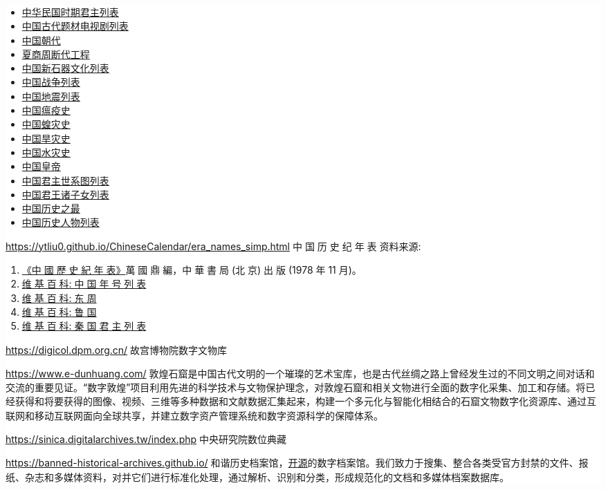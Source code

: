 - [中华民国时期君主列表](https://zh.wikipedia.org/wiki/%E4%B8%AD%E8%8F%AF%E6%B0%91%E5%9C%8B%E6%99%82%E6%9C%9F%E5%90%9B%E4%B8%BB%E5%88%97%E8%A1%A8 "中华民国时期君主列表")
- [中国古代题材电视剧列表](https://zh.wikipedia.org/wiki/%E4%B8%AD%E5%9B%BD%E5%8F%A4%E4%BB%A3%E9%A2%98%E6%9D%90%E7%94%B5%E8%A7%86%E5%89%A7%E5%88%97%E8%A1%A8 "中国古代题材电视剧列表")
- [中国朝代](https://zh.wikipedia.org/wiki/%E4%B8%AD%E5%9B%BD%E6%9C%9D%E4%BB%A3 "中国朝代")
- [夏商周断代工程](https://zh.wikipedia.org/wiki/%E5%A4%8F%E5%95%86%E5%91%A8%E6%96%AD%E4%BB%A3%E5%B7%A5%E7%A8%8B "夏商周断代工程")
- [中国新石器文化列表](https://zh.wikipedia.org/wiki/%E4%B8%AD%E5%9B%BD%E6%96%B0%E7%9F%B3%E5%99%A8%E6%96%87%E5%8C%96%E5%88%97%E8%A1%A8 "中国新石器文化列表")
- [中国战争列表](https://zh.wikipedia.org/wiki/%E4%B8%AD%E5%9B%BD%E6%88%98%E4%BA%89%E5%88%97%E8%A1%A8 "中国战争列表")
- [中国地震列表](https://zh.wikipedia.org/wiki/%E4%B8%AD%E5%9B%BD%E5%9C%B0%E9%9C%87%E5%88%97%E8%A1%A8 "中国地震列表")
- [中国瘟疫史](https://zh.wikipedia.org/wiki/%E4%B8%AD%E5%9C%8B%E7%98%9F%E7%96%AB%E5%8F%B2 "中国瘟疫史")
- [中国蝗灾史](https://zh.wikipedia.org/wiki/%E4%B8%AD%E5%9C%8B%E8%9D%97%E7%81%BD%E5%8F%B2 "中国蝗灾史")
- [中国旱灾史](https://zh.wikipedia.org/wiki/%E4%B8%AD%E5%9C%8B%E6%97%B1%E7%81%BD%E5%8F%B2 "中国旱灾史")
- [中国水灾史](https://zh.wikipedia.org/wiki/%E4%B8%AD%E5%9C%8B%E6%B0%B4%E7%81%BD%E5%8F%B2 "中国水灾史")
- [中国皇帝](https://zh.wikipedia.org/wiki/%E4%B8%AD%E5%9B%BD%E7%9A%87%E5%B8%9D "中国皇帝")
- [中国君主世系图列表](https://zh.wikipedia.org/wiki/%E4%B8%AD%E5%9C%8B%E5%90%9B%E4%B8%BB%E4%B8%96%E7%B3%BB%E5%9C%96%E5%88%97%E8%A1%A8 "中国君主世系图列表")
- [中国君王诸子女列表](https://zh.wikipedia.org/wiki/%E4%B8%AD%E5%9C%8B%E5%90%9B%E7%8E%8B%E8%AB%B8%E5%AD%90%E5%A5%B3%E5%88%97%E8%A1%A8 "中国君王诸子女列表")
- [中国历史之最](https://zh.wikipedia.org/w/index.php?title=%E4%B8%AD%E5%9C%8B%E6%AD%B7%E5%8F%B2%E4%B9%8B%E6%9C%80&action=edit&redlink=1 "中国历史之最（页面不存在）")
- [中国历史人物列表](https://zh.wikipedia.org/wiki/Category:%E4%B8%AD%E5%9B%BD%E5%8E%86%E5%8F%B2%E4%BA%BA%E7%89%A9 "Category:中国历史人物")

https://ytliu0.github.io/ChineseCalendar/era_names_simp.html
中 国 历 史 纪 年 表
资料来源:
1. [《中 國 歷 史 紀 年 表》](https://books.google.com/books/about/%E4%B8%AD%E5%9C%8B%E6%AD%B7%E5%8F%B2%E7%B4%80%E5%B9%B4%E8%A1%A8.html?id=xVMFAQAAIAAJ)萬 國 鼎 編，中 華 書 局 (北 京) 出 版 (1978 年 11 月)。
2. [维 基 百 科: 中 国 年 号 列 表](https://zh.wikipedia.org/zh-cn/%E4%B8%AD%E5%9B%BD%E5%B9%B4%E5%8F%B7%E5%88%97%E8%A1%A8)
3. [维 基 百 科: 东 周](https://zh.wikipedia.org/zh-cn/%E4%B8%9C%E5%91%A8)
4. [维 基 百 科: 鲁 国](https://zh.wikipedia.org/zh-cn/%E9%B2%81%E5%9B%BD)
5. [维 基 百 科: 秦 国 君 主 列 表](https://zh.wikipedia.org/zh-cn/%E7%A7%A6%E5%9C%8B%E5%90%9B%E4%B8%BB%E5%88%97%E8%A1%A8)

https://digicol.dpm.org.cn/
故宫博物院数字文物库

https://www.e-dunhuang.com/
敦煌石窟是中国古代文明的一个璀璨的艺术宝库，也是古代丝绸之路上曾经发生过的不同文明之间对话和交流的重要见证。“数字敦煌”项目利用先进的科学技术与文物保护理念，对敦煌石窟和相关文物进行全面的数字化采集、加工和存储。将已经获得和将要获得的图像、视频、三维等多种数据和文献数据汇集起来，构建一个多元化与智能化相结合的石窟文物数字化资源库、通过互联网和移动互联网面向全球共享，并建立数字资产管理系统和数字资源科学的保障体系。

https://sinica.digitalarchives.tw/index.php
中央研究院数位典藏

https://banned-historical-archives.github.io/
和谐历史档案馆，[开源](https://github.com/banned-historical-archives/banned-historical-archives.github.io)的数字档案馆。我们致力于搜集、整合各类受官方封禁的文件、报纸、杂志和多媒体资料，对并它们进行标准化处理，通过解析、识别和分类，形成规范化的文档和多媒体档案数据库。
